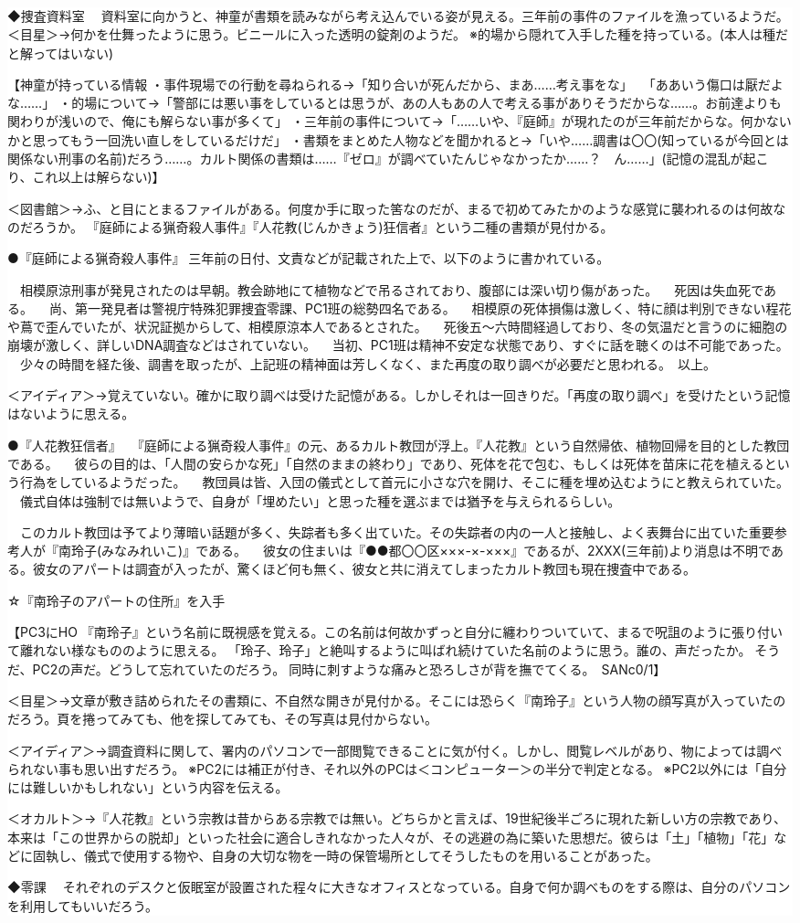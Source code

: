 ◆捜査資料室
　資料室に向かうと、神童が書類を読みながら考え込んでいる姿が見える。三年前の事件のファイルを漁っているようだ。
＜目星＞→何かを仕舞ったように思う。ビニールに入った透明の錠剤のようだ。
※的場から隠れて入手した種を持っている。(本人は種だと解ってはいない)

【神童が持っている情報
・事件現場での行動を尋ねられる→「知り合いが死んだから、まあ……考え事をな」
　「ああいう傷口は厭だよな……」
・的場について→「警部には悪い事をしているとは思うが、あの人もあの人で考える事がありそうだからな……。お前達よりも関わりが浅いので、俺にも解らない事が多くて」
・三年前の事件について→「……いや、『庭師』が現れたのが三年前だからな。何かないかと思ってもう一回洗い直しをしているだけだ」
・書類をまとめた人物などを聞かれると→「いや……調書は〇〇(知っているが今回とは関係ない刑事の名前)だろう……。カルト関係の書類は……『ゼロ』が調べていたんじゃなかったか……？　ん……」(記憶の混乱が起こり、これ以上は解らない)】

＜図書館＞→ふ、と目にとまるファイルがある。何度か手に取った筈なのだが、まるで初めてみたかのような感覚に襲われるのは何故なのだろうか。
『庭師による猟奇殺人事件』『人花教(じんかきょう)狂信者』という二種の書類が見付かる。

●『庭師による猟奇殺人事件』
三年前の日付、文責などが記載された上で、以下のように書かれている。

　相模原涼刑事が発見されたのは早朝。教会跡地にて植物などで吊るされており、腹部には深い切り傷があった。
　死因は失血死である。
　尚、第一発見者は警視庁特殊犯罪捜査零課、PC1班の総勢四名である。
　相模原の死体損傷は激しく、特に顔は判別できない程花や蔦で歪んでいたが、状況証拠からして、相模原涼本人であるとされた。
　死後五～六時間経過しており、冬の気温だと言うのに細胞の崩壊が激しく、詳しいDNA調査などはされていない。
　当初、PC1班は精神不安定な状態であり、すぐに話を聴くのは不可能であった。
　少々の時間を経た後、調書を取ったが、上記班の精神面は芳しくなく、また再度の取り調べが必要だと思われる。　以上。

＜アイディア＞→覚えていない。確かに取り調べは受けた記憶がある。しかしそれは一回きりだ。「再度の取り調べ」を受けたという記憶はないように思える。

●『人花教狂信者』
　『庭師による猟奇殺人事件』の元、あるカルト教団が浮上。『人花教』という自然帰依、植物回帰を目的とした教団である。
　彼らの目的は、「人間の安らかな死」「自然のままの終わり」であり、死体を花で包む、もしくは死体を苗床に花を植えるという行為をしているようだった。
　教団員は皆、入団の儀式として首元に小さな穴を開け、そこに種を埋め込むようにと教えられていた。
　儀式自体は強制では無いようで、自身が「埋めたい」と思った種を選ぶまでは猶予を与えられるらしい。

　このカルト教団は予てより薄暗い話題が多く、失踪者も多く出ていた。その失踪者の内の一人と接触し、よく表舞台に出ていた重要参考人が『南玲子(みなみれいこ)』である。
　彼女の住まいは『●●都〇〇区×××-×-×××』であるが、2XXX(三年前)より消息は不明である。彼女のアパートは調査が入ったが、驚くほど何も無く、彼女と共に消えてしまったカルト教団も現在捜査中である。

☆『南玲子のアパートの住所』を入手

【PC3にHO
『南玲子』という名前に既視感を覚える。この名前は何故かずっと自分に纏わりついていて、まるで呪詛のように張り付いて離れない様なもののように思える。
「玲子、玲子」と絶叫するように叫ばれ続けていた名前のように思う。誰の、声だったか。
そうだ、PC2の声だ。どうして忘れていたのだろう。
同時に刺すような痛みと恐ろしさが背を撫でてくる。　SANc0/1】

＜目星＞→文章が敷き詰められたその書類に、不自然な開きが見付かる。そこには恐らく『南玲子』という人物の顔写真が入っていたのだろう。頁を捲ってみても、他を探してみても、その写真は見付からない。

＜アイディア＞→調査資料に関して、署内のパソコンで一部閲覧できることに気が付く。しかし、閲覧レベルがあり、物によっては調べられない事も思い出すだろう。
※PC2には補正が付き、それ以外のPCは＜コンピューター＞の半分で判定となる。
※PC2以外には「自分には難しいかもしれない」という内容を伝える。

＜オカルト＞→『人花教』という宗教は昔からある宗教では無い。どちらかと言えば、19世紀後半ごろに現れた新しい方の宗教であり、本来は「この世界からの脱却」といった社会に適合しきれなかった人々が、その逃避の為に築いた思想だ。彼らは「土」「植物」「花」などに固執し、儀式で使用する物や、自身の大切な物を一時の保管場所としてそうしたものを用いることがあった。

◆零課
　それぞれのデスクと仮眠室が設置された程々に大きなオフィスとなっている。自身で何か調べものをする際は、自分のパソコンを利用してもいいだろう。
